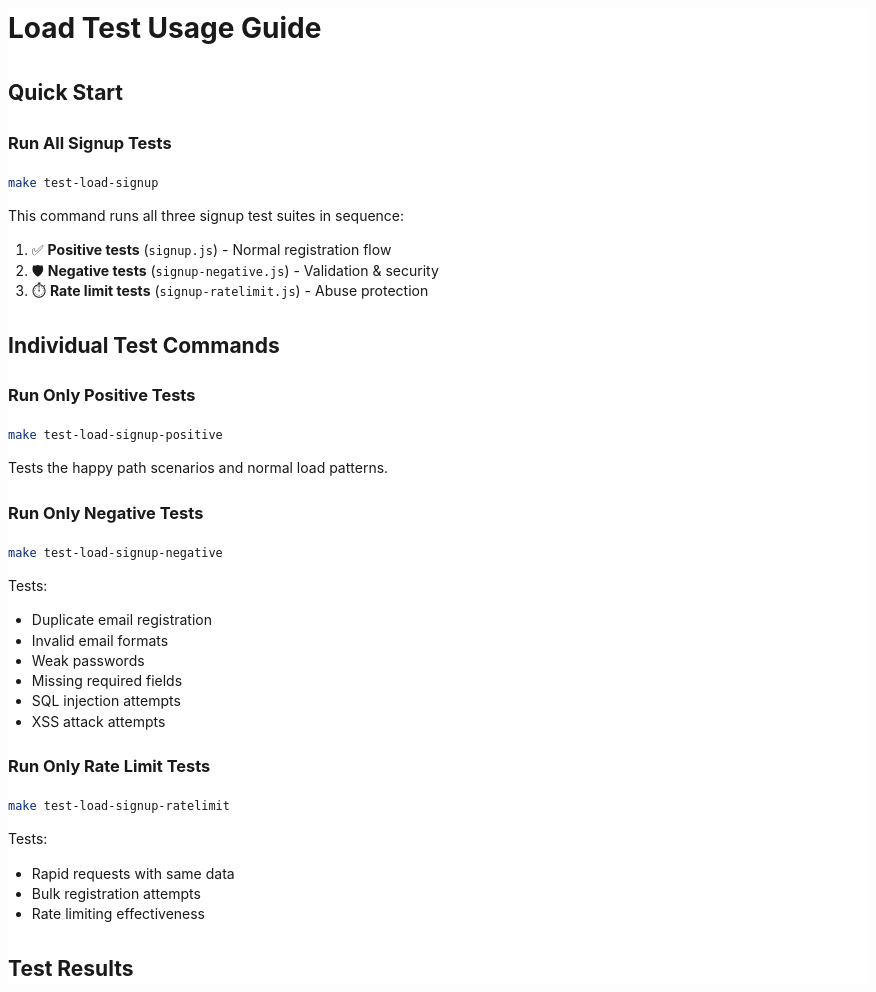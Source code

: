 # Load Test Usage Guide

## Quick Start

### Run All Signup Tests

```bash
make test-load-signup
```

This command runs all three signup test suites in sequence:

1. ✅ **Positive tests** (`signup.js`) - Normal registration flow
2. 🛡️ **Negative tests** (`signup-negative.js`) - Validation & security
3. ⏱️ **Rate limit tests** (`signup-ratelimit.js`) - Abuse protection

## Individual Test Commands

### Run Only Positive Tests

```bash
make test-load-signup-positive
```

Tests the happy path scenarios and normal load patterns.

### Run Only Negative Tests

```bash
make test-load-signup-negative
```

Tests:

- Duplicate email registration
- Invalid email formats
- Weak passwords
- Missing required fields
- SQL injection attempts
- XSS attack attempts

### Run Only Rate Limit Tests

```bash
make test-load-signup-ratelimit
```

Tests:

- Rapid requests with same data
- Bulk registration attempts
- Rate limiting effectiveness

## Test Results
